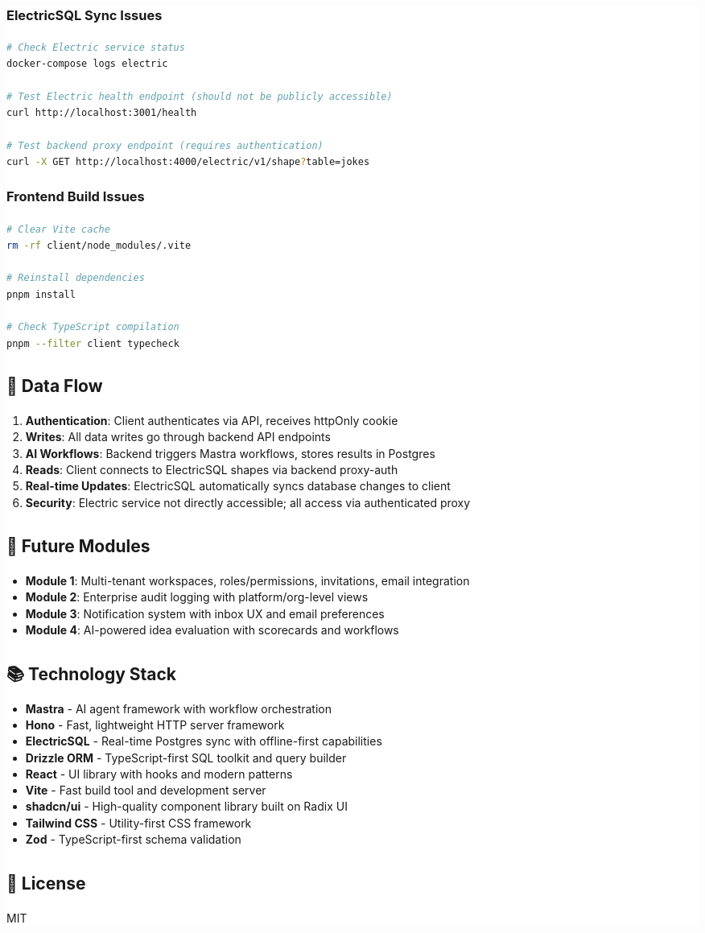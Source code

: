 ### ElectricSQL Sync Issues
```bash
# Check Electric service status
docker-compose logs electric

# Test Electric health endpoint (should not be publicly accessible)
curl http://localhost:3001/health

# Test backend proxy endpoint (requires authentication)
curl -X GET http://localhost:4000/electric/v1/shape?table=jokes
```

### Frontend Build Issues
```bash
# Clear Vite cache
rm -rf client/node_modules/.vite

# Reinstall dependencies
pnpm install

# Check TypeScript compilation
pnpm --filter client typecheck
```

## 🔄 Data Flow

1. **Authentication**: Client authenticates via API, receives httpOnly cookie
2. **Writes**: All data writes go through backend API endpoints
3. **AI Workflows**: Backend triggers Mastra workflows, stores results in Postgres  
4. **Reads**: Client connects to ElectricSQL shapes via backend proxy-auth
5. **Real-time Updates**: ElectricSQL automatically syncs database changes to client
6. **Security**: Electric service not directly accessible; all access via authenticated proxy

## 🚧 Future Modules

- **Module 1**: Multi-tenant workspaces, roles/permissions, invitations, email integration
- **Module 2**: Enterprise audit logging with platform/org-level views  
- **Module 3**: Notification system with inbox UX and email preferences
- **Module 4**: AI-powered idea evaluation with scorecards and workflows

## 📚 Technology Stack

- **Mastra** - AI agent framework with workflow orchestration
- **Hono** - Fast, lightweight HTTP server framework
- **ElectricSQL** - Real-time Postgres sync with offline-first capabilities
- **Drizzle ORM** - TypeScript-first SQL toolkit and query builder
- **React** - UI library with hooks and modern patterns
- **Vite** - Fast build tool and development server
- **shadcn/ui** - High-quality component library built on Radix UI
- **Tailwind CSS** - Utility-first CSS framework
- **Zod** - TypeScript-first schema validation

## 📄 License

MIT
